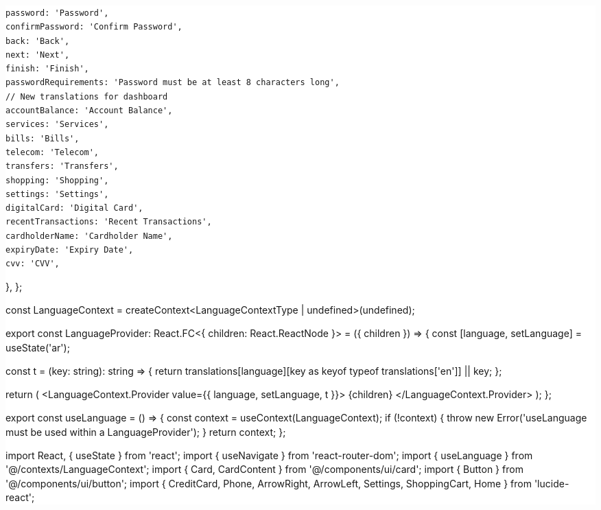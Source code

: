     password: 'Password',
    confirmPassword: 'Confirm Password',
    back: 'Back',
    next: 'Next',
    finish: 'Finish',
    passwordRequirements: 'Password must be at least 8 characters long',
    // New translations for dashboard
    accountBalance: 'Account Balance',
    services: 'Services',
    bills: 'Bills',
    telecom: 'Telecom',
    transfers: 'Transfers',
    shopping: 'Shopping',
    settings: 'Settings',
    digitalCard: 'Digital Card',
    recentTransactions: 'Recent Transactions',
    cardholderName: 'Cardholder Name',
    expiryDate: 'Expiry Date',
    cvv: 'CVV',
  },
};

const LanguageContext = createContext<LanguageContextType | undefined>(undefined);

export const LanguageProvider: React.FC<{ children: React.ReactNode }> = ({ children }) => {
  const [language, setLanguage] = useState<Language>('ar');

  const t = (key: string): string => {
    return translations[language][key as keyof typeof translations['en']] || key;
  };

  return (
    <LanguageContext.Provider value={{ language, setLanguage, t }}>
      {children}
    </LanguageContext.Provider>
  );
};

export const useLanguage = () => {
  const context = useContext(LanguageContext);
  if (!context) {
    throw new Error('useLanguage must be used within a LanguageProvider');
  }
  return context;
};

import React, { useState } from 'react';
import { useNavigate } from 'react-router-dom';
import { useLanguage } from '@/contexts/LanguageContext';
import { Card, CardContent } from '@/components/ui/card';
import { Button } from '@/components/ui/button';
import { 
  CreditCard, 
  Phone, 
  ArrowRight, 
  ArrowLeft, 
  Settings, 
  ShoppingCart,
  Home
} from 'lucide-react';
